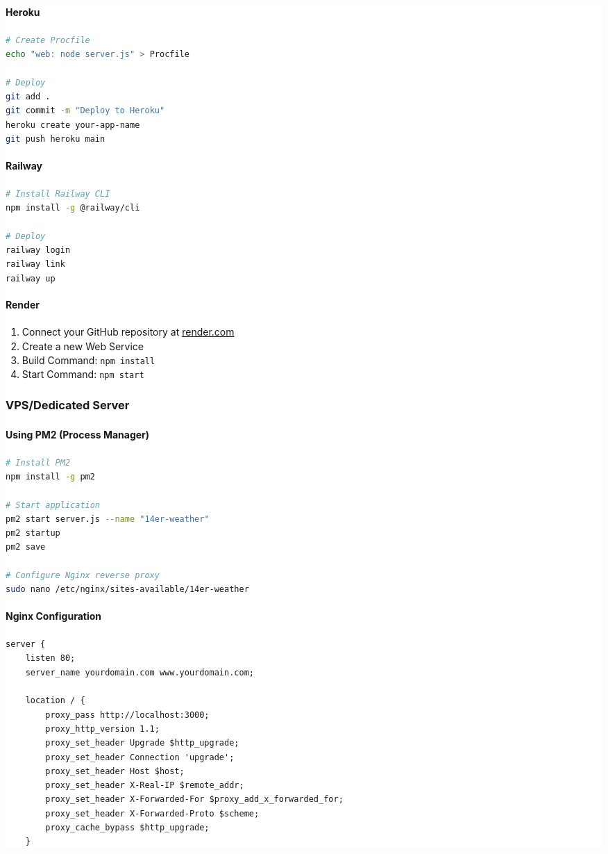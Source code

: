 #### Heroku

```bash
# Create Procfile
echo "web: node server.js" > Procfile

# Deploy
git add .
git commit -m "Deploy to Heroku"
heroku create your-app-name
git push heroku main
```

#### Railway

```bash
# Install Railway CLI
npm install -g @railway/cli

# Deploy
railway login
railway link
railway up
```

#### Render

1. Connect your GitHub repository at [render.com](https://render.com)
2. Create a new Web Service
3. Build Command: `npm install`
4. Start Command: `npm start`

### VPS/Dedicated Server

#### Using PM2 (Process Manager)

```bash
# Install PM2
npm install -g pm2

# Start application
pm2 start server.js --name "14er-weather"
pm2 startup
pm2 save

# Configure Nginx reverse proxy
sudo nano /etc/nginx/sites-available/14er-weather
```

#### Nginx Configuration

```nginx
server {
    listen 80;
    server_name yourdomain.com www.yourdomain.com;

    location / {
        proxy_pass http://localhost:3000;
        proxy_http_version 1.1;
        proxy_set_header Upgrade $http_upgrade;
        proxy_set_header Connection 'upgrade';
        proxy_set_header Host $host;
        proxy_set_header X-Real-IP $remote_addr;
        proxy_set_header X-Forwarded-For $proxy_add_x_forwarded_for;
        proxy_set_header X-Forwarded-Proto $scheme;
        proxy_cache_bypass $http_upgrade;
    }
```